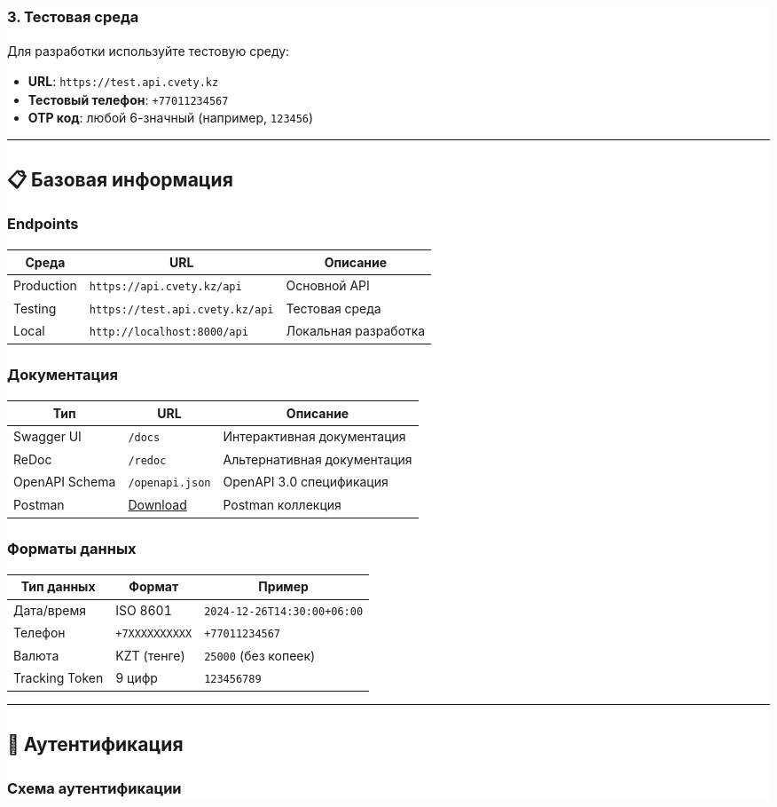 ### 3. Тестовая среда

Для разработки используйте тестовую среду:
- **URL**: `https://test.api.cvety.kz`
- **Тестовый телефон**: `+77011234567`
- **OTP код**: любой 6-значный (например, `123456`)

---

## 📋 Базовая информация

### Endpoints

| Среда | URL | Описание |
|-------|-----|----------|
| Production | `https://api.cvety.kz/api` | Основной API |
| Testing | `https://test.api.cvety.kz/api` | Тестовая среда |
| Local | `http://localhost:8000/api` | Локальная разработка |

### Документация

| Тип | URL | Описание |
|-----|-----|----------|
| Swagger UI | `/docs` | Интерактивная документация |
| ReDoc | `/redoc` | Альтернативная документация |
| OpenAPI Schema | `/openapi.json` | OpenAPI 3.0 спецификация |
| Postman | [Download](https://api.cvety.kz/postman.json) | Postman коллекция |

### Форматы данных

| Тип данных | Формат | Пример |
|------------|--------|--------|
| Дата/время | ISO 8601 | `2024-12-26T14:30:00+06:00` |
| Телефон | `+7XXXXXXXXXX` | `+77011234567` |
| Валюта | KZT (тенге) | `25000` (без копеек) |
| Tracking Token | 9 цифр | `123456789` |

---

## 🔐 Аутентификация

### Схема аутентификации
